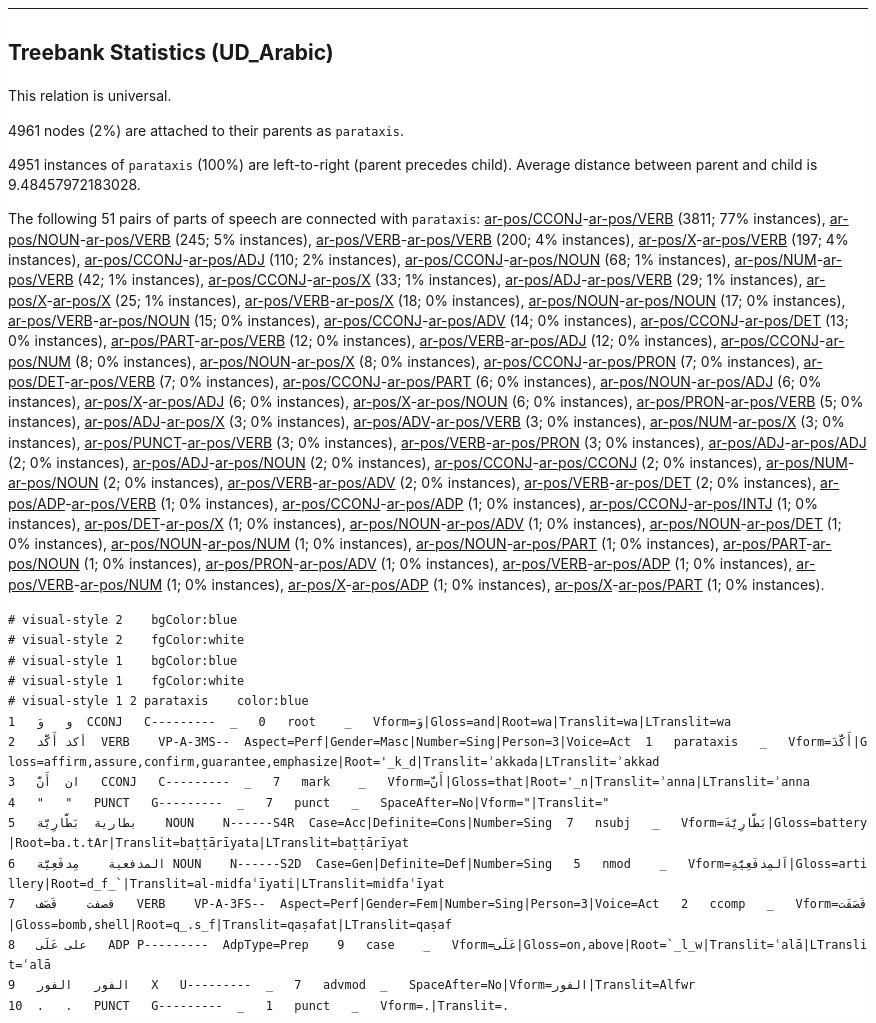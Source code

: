 

--------------------------------------------------------------------------------

## Treebank Statistics (UD_Arabic)

This relation is universal.

4961 nodes (2%) are attached to their parents as `parataxis`.

4951 instances of `parataxis` (100%) are left-to-right (parent precedes child).
Average distance between parent and child is 9.48457972183028.

The following 51 pairs of parts of speech are connected with `parataxis`: [ar-pos/CCONJ]()-[ar-pos/VERB]() (3811; 77% instances), [ar-pos/NOUN]()-[ar-pos/VERB]() (245; 5% instances), [ar-pos/VERB]()-[ar-pos/VERB]() (200; 4% instances), [ar-pos/X]()-[ar-pos/VERB]() (197; 4% instances), [ar-pos/CCONJ]()-[ar-pos/ADJ]() (110; 2% instances), [ar-pos/CCONJ]()-[ar-pos/NOUN]() (68; 1% instances), [ar-pos/NUM]()-[ar-pos/VERB]() (42; 1% instances), [ar-pos/CCONJ]()-[ar-pos/X]() (33; 1% instances), [ar-pos/ADJ]()-[ar-pos/VERB]() (29; 1% instances), [ar-pos/X]()-[ar-pos/X]() (25; 1% instances), [ar-pos/VERB]()-[ar-pos/X]() (18; 0% instances), [ar-pos/NOUN]()-[ar-pos/NOUN]() (17; 0% instances), [ar-pos/VERB]()-[ar-pos/NOUN]() (15; 0% instances), [ar-pos/CCONJ]()-[ar-pos/ADV]() (14; 0% instances), [ar-pos/CCONJ]()-[ar-pos/DET]() (13; 0% instances), [ar-pos/PART]()-[ar-pos/VERB]() (12; 0% instances), [ar-pos/VERB]()-[ar-pos/ADJ]() (12; 0% instances), [ar-pos/CCONJ]()-[ar-pos/NUM]() (8; 0% instances), [ar-pos/NOUN]()-[ar-pos/X]() (8; 0% instances), [ar-pos/CCONJ]()-[ar-pos/PRON]() (7; 0% instances), [ar-pos/DET]()-[ar-pos/VERB]() (7; 0% instances), [ar-pos/CCONJ]()-[ar-pos/PART]() (6; 0% instances), [ar-pos/NOUN]()-[ar-pos/ADJ]() (6; 0% instances), [ar-pos/X]()-[ar-pos/ADJ]() (6; 0% instances), [ar-pos/X]()-[ar-pos/NOUN]() (6; 0% instances), [ar-pos/PRON]()-[ar-pos/VERB]() (5; 0% instances), [ar-pos/ADJ]()-[ar-pos/X]() (3; 0% instances), [ar-pos/ADV]()-[ar-pos/VERB]() (3; 0% instances), [ar-pos/NUM]()-[ar-pos/X]() (3; 0% instances), [ar-pos/PUNCT]()-[ar-pos/VERB]() (3; 0% instances), [ar-pos/VERB]()-[ar-pos/PRON]() (3; 0% instances), [ar-pos/ADJ]()-[ar-pos/ADJ]() (2; 0% instances), [ar-pos/ADJ]()-[ar-pos/NOUN]() (2; 0% instances), [ar-pos/CCONJ]()-[ar-pos/CCONJ]() (2; 0% instances), [ar-pos/NUM]()-[ar-pos/NOUN]() (2; 0% instances), [ar-pos/VERB]()-[ar-pos/ADV]() (2; 0% instances), [ar-pos/VERB]()-[ar-pos/DET]() (2; 0% instances), [ar-pos/ADP]()-[ar-pos/VERB]() (1; 0% instances), [ar-pos/CCONJ]()-[ar-pos/ADP]() (1; 0% instances), [ar-pos/CCONJ]()-[ar-pos/INTJ]() (1; 0% instances), [ar-pos/DET]()-[ar-pos/X]() (1; 0% instances), [ar-pos/NOUN]()-[ar-pos/ADV]() (1; 0% instances), [ar-pos/NOUN]()-[ar-pos/DET]() (1; 0% instances), [ar-pos/NOUN]()-[ar-pos/NUM]() (1; 0% instances), [ar-pos/NOUN]()-[ar-pos/PART]() (1; 0% instances), [ar-pos/PART]()-[ar-pos/NOUN]() (1; 0% instances), [ar-pos/PRON]()-[ar-pos/ADV]() (1; 0% instances), [ar-pos/VERB]()-[ar-pos/ADP]() (1; 0% instances), [ar-pos/VERB]()-[ar-pos/NUM]() (1; 0% instances), [ar-pos/X]()-[ar-pos/ADP]() (1; 0% instances), [ar-pos/X]()-[ar-pos/PART]() (1; 0% instances).


~~~ conllu
# visual-style 2	bgColor:blue
# visual-style 2	fgColor:white
# visual-style 1	bgColor:blue
# visual-style 1	fgColor:white
# visual-style 1 2 parataxis	color:blue
1	و	وَ	CCONJ	C---------	_	0	root	_	Vform=وَ|Gloss=and|Root=wa|Translit=wa|LTranslit=wa
2	أكد	أَكَّد	VERB	VP-A-3MS--	Aspect=Perf|Gender=Masc|Number=Sing|Person=3|Voice=Act	1	parataxis	_	Vform=أَكَّدَ|Gloss=affirm,assure,confirm,guarantee,emphasize|Root='_k_d|Translit=ʾakkada|LTranslit=ʾakkad
3	ان	أَنَّ	CCONJ	C---------	_	7	mark	_	Vform=أَنَّ|Gloss=that|Root='_n|Translit=ʾanna|LTranslit=ʾanna
4	"	"	PUNCT	G---------	_	7	punct	_	SpaceAfter=No|Vform="|Translit="
5	بطارية	بَطَّارِيَّة	NOUN	N------S4R	Case=Acc|Definite=Cons|Number=Sing	7	nsubj	_	Vform=بَطَّارِيَّةَ|Gloss=battery|Root=ba.t.tAr|Translit=baṭṭārīyata|LTranslit=baṭṭārīyat
6	المدفعية	مِدفَعِيَّة	NOUN	N------S2D	Case=Gen|Definite=Def|Number=Sing	5	nmod	_	Vform=اَلمِدفَعِيَّةِ|Gloss=artillery|Root=d_f_`|Translit=al-midfaʿīyati|LTranslit=midfaʿīyat
7	قصفت	قَصَف	VERB	VP-A-3FS--	Aspect=Perf|Gender=Fem|Number=Sing|Person=3|Voice=Act	2	ccomp	_	Vform=قَصَفَت|Gloss=bomb,shell|Root=q_.s_f|Translit=qaṣafat|LTranslit=qaṣaf
8	على	عَلَى	ADP	P---------	AdpType=Prep	9	case	_	Vform=عَلَى|Gloss=on,above|Root=`_l_w|Translit=ʿalā|LTranslit=ʿalā
9	الفور	الفور	X	U---------	_	7	advmod	_	SpaceAfter=No|Vform=الفور|Translit=Alfwr
10	.	.	PUNCT	G---------	_	1	punct	_	Vform=.|Translit=.
~~~